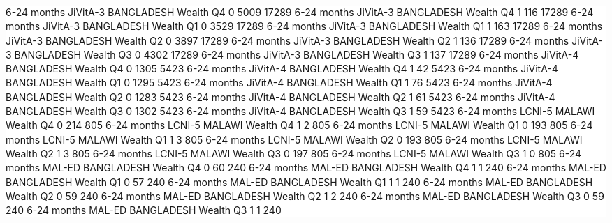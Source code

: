 6-24 months   JiVitA-3         BANGLADESH                     Wealth Q4                    0     5009   17289
6-24 months   JiVitA-3         BANGLADESH                     Wealth Q4                    1      116   17289
6-24 months   JiVitA-3         BANGLADESH                     Wealth Q1                    0     3529   17289
6-24 months   JiVitA-3         BANGLADESH                     Wealth Q1                    1      163   17289
6-24 months   JiVitA-3         BANGLADESH                     Wealth Q2                    0     3897   17289
6-24 months   JiVitA-3         BANGLADESH                     Wealth Q2                    1      136   17289
6-24 months   JiVitA-3         BANGLADESH                     Wealth Q3                    0     4302   17289
6-24 months   JiVitA-3         BANGLADESH                     Wealth Q3                    1      137   17289
6-24 months   JiVitA-4         BANGLADESH                     Wealth Q4                    0     1305    5423
6-24 months   JiVitA-4         BANGLADESH                     Wealth Q4                    1       42    5423
6-24 months   JiVitA-4         BANGLADESH                     Wealth Q1                    0     1295    5423
6-24 months   JiVitA-4         BANGLADESH                     Wealth Q1                    1       76    5423
6-24 months   JiVitA-4         BANGLADESH                     Wealth Q2                    0     1283    5423
6-24 months   JiVitA-4         BANGLADESH                     Wealth Q2                    1       61    5423
6-24 months   JiVitA-4         BANGLADESH                     Wealth Q3                    0     1302    5423
6-24 months   JiVitA-4         BANGLADESH                     Wealth Q3                    1       59    5423
6-24 months   LCNI-5           MALAWI                         Wealth Q4                    0      214     805
6-24 months   LCNI-5           MALAWI                         Wealth Q4                    1        2     805
6-24 months   LCNI-5           MALAWI                         Wealth Q1                    0      193     805
6-24 months   LCNI-5           MALAWI                         Wealth Q1                    1        3     805
6-24 months   LCNI-5           MALAWI                         Wealth Q2                    0      193     805
6-24 months   LCNI-5           MALAWI                         Wealth Q2                    1        3     805
6-24 months   LCNI-5           MALAWI                         Wealth Q3                    0      197     805
6-24 months   LCNI-5           MALAWI                         Wealth Q3                    1        0     805
6-24 months   MAL-ED           BANGLADESH                     Wealth Q4                    0       60     240
6-24 months   MAL-ED           BANGLADESH                     Wealth Q4                    1        1     240
6-24 months   MAL-ED           BANGLADESH                     Wealth Q1                    0       57     240
6-24 months   MAL-ED           BANGLADESH                     Wealth Q1                    1        1     240
6-24 months   MAL-ED           BANGLADESH                     Wealth Q2                    0       59     240
6-24 months   MAL-ED           BANGLADESH                     Wealth Q2                    1        2     240
6-24 months   MAL-ED           BANGLADESH                     Wealth Q3                    0       59     240
6-24 months   MAL-ED           BANGLADESH                     Wealth Q3                    1        1     240